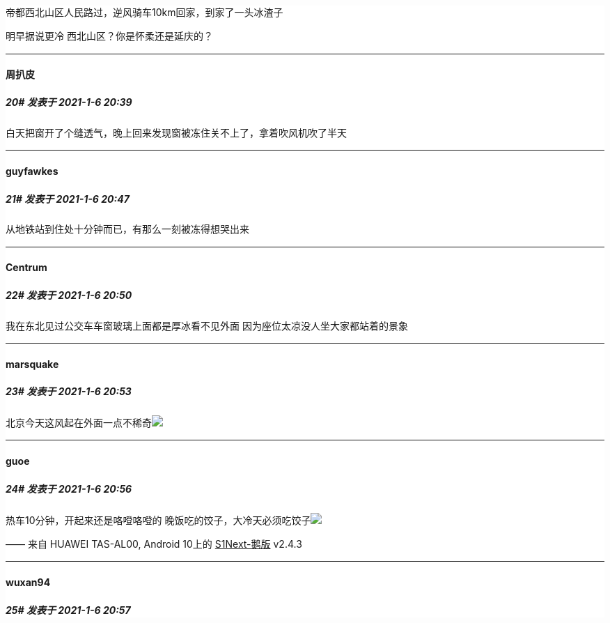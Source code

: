 帝都西北山区人民路过，逆风骑车10km回家，到家了一头冰渣子


明早据说更冷</blockquote>
西北山区？你是怀柔还是延庆的？


-----

####  周扒皮  
##### 20#       发表于 2021-1-6 20:39


白天把窗开了个缝透气，晚上回来发现窗被冻住关不上了，拿着吹风机吹了半天


-----

####  guyfawkes  
##### 21#       发表于 2021-1-6 20:47


从地铁站到住处十分钟而已，有那么一刻被冻得想哭出来


-----

####  Centrum  
##### 22#       发表于 2021-1-6 20:50


我在东北见过公交车车窗玻璃上面都是厚冰看不见外面 因为座位太凉没人坐大家都站着的景象


-----

####  marsquake  
##### 23#       发表于 2021-1-6 20:53


北京今天这风起在外面一点不稀奇<img src="https://static.saraba1st.com/image/smiley/face2017/062.gif" referrerpolicy="no-referrer">


-----

####  guoe  
##### 24#       发表于 2021-1-6 20:56


热车10分钟，开起来还是咯噔咯噔的
晚饭吃的饺子，大冷天必须吃饺子<img src="https://static.saraba1st.com/image/smiley/face2017/131.png" referrerpolicy="no-referrer">


—— 来自 HUAWEI TAS-AL00, Android 10上的 [S1Next-鹅版](https://github.com/ykrank/S1-Next/releases) v2.4.3


-----

####  wuxan94  
##### 25#       发表于 2021-1-6 20:57
